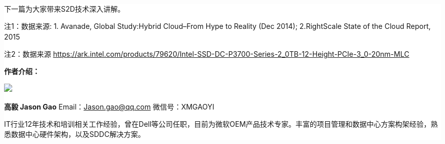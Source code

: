 下一篇为大家带来S2D技术深入讲解。

注1：数据来源: 1. Avanade, Global Study:Hybrid Cloud–From Hype to Reality (Dec 2014); 2.RightScale State of the Cloud Report, 2015

注2：数据来源
<https://ark.intel.com/products/79620/Intel-SSD-DC-P3700-Series-2_0TB-12-Height-PCIe-3_0-20nm-MLC>

**作者介绍：**

![](https://i-blog.csdnimg.cn/blog_migrate/9c38647368234e61b4bc9ce7738f3399.jpeg)

**高毅 Jason Gao**
Email：Jason.gao@qq.com 微信号：XMGAOYI

IT行业12年技术和培训相关工作经验，曾在Dell等公司任职，目前为微软OEM产品技术专家。丰富的项目管理和数据中心方案构架经验，熟悉数据中心硬件架构，以及SDDC解决方案。